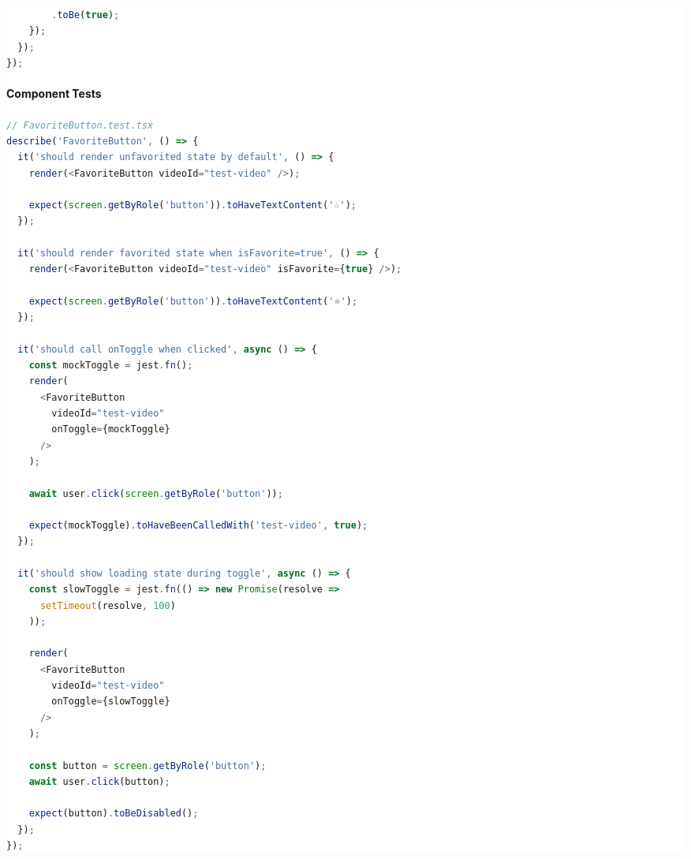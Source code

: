 ```typescript
        .toBe(true);
    });
  });
});
```

#### Component Tests
```typescript
// FavoriteButton.test.tsx
describe('FavoriteButton', () => {
  it('should render unfavorited state by default', () => {
    render(<FavoriteButton videoId="test-video" />);

    expect(screen.getByRole('button')).toHaveTextContent('☆');
  });

  it('should render favorited state when isFavorite=true', () => {
    render(<FavoriteButton videoId="test-video" isFavorite={true} />);

    expect(screen.getByRole('button')).toHaveTextContent('⭐');
  });

  it('should call onToggle when clicked', async () => {
    const mockToggle = jest.fn();
    render(
      <FavoriteButton
        videoId="test-video"
        onToggle={mockToggle}
      />
    );

    await user.click(screen.getByRole('button'));

    expect(mockToggle).toHaveBeenCalledWith('test-video', true);
  });

  it('should show loading state during toggle', async () => {
    const slowToggle = jest.fn(() => new Promise(resolve =>
      setTimeout(resolve, 100)
    ));

    render(
      <FavoriteButton
        videoId="test-video"
        onToggle={slowToggle}
      />
    );

    const button = screen.getByRole('button');
    await user.click(button);

    expect(button).toBeDisabled();
  });
});
```
